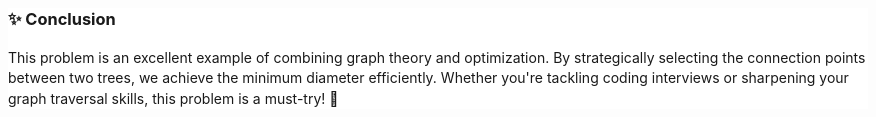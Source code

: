 
### ✨ Conclusion  

This problem is an excellent example of combining graph theory and optimization. By strategically selecting the connection points between two trees, we achieve the minimum diameter efficiently. Whether you're tackling coding interviews or sharpening your graph traversal skills, this problem is a must-try! 🚀
